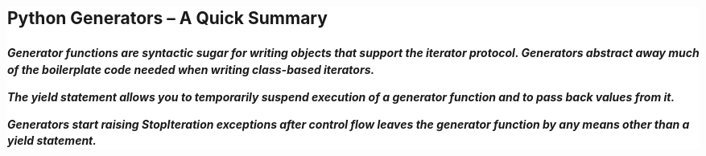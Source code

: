 ## Python Generators – A Quick Summary

***Generator functions are syntactic sugar for writing objects that support the iterator protocol. Generators abstract away much of the boilerplate code needed when writing class-based iterators.***
    
***The yield statement allows you to temporarily suspend execution of a generator function and to pass back values from it.***
    
***Generators start raising StopIteration exceptions after control flow leaves the generator function by any means other than a yield statement.***